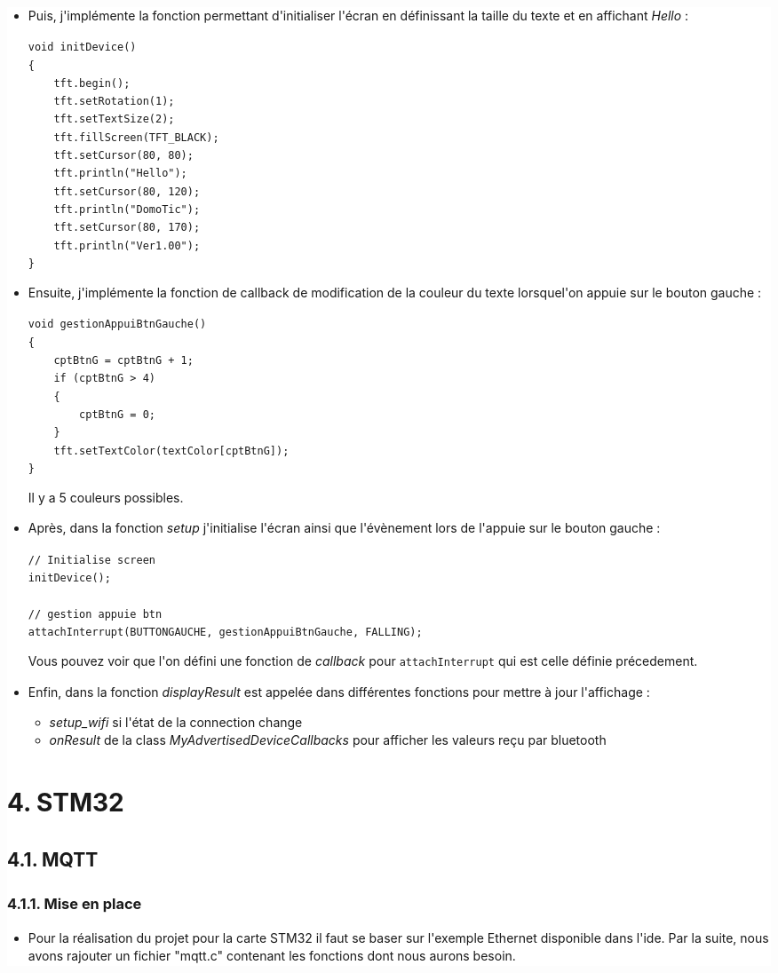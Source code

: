 * Puis, j'implémente la fonction permettant d'initialiser l'écran en définissant la taille du texte et en affichant *Hello* :
    ```
    void initDevice()
    {
        tft.begin();
        tft.setRotation(1);
        tft.setTextSize(2);
        tft.fillScreen(TFT_BLACK);
        tft.setCursor(80, 80);
        tft.println("Hello");
        tft.setCursor(80, 120);
        tft.println("DomoTic");
        tft.setCursor(80, 170);
        tft.println("Ver1.00");
    }
    ```

* Ensuite, j'implémente la fonction de callback de modification de la couleur du texte lorsquel'on appuie sur le bouton gauche :
    ```
    void gestionAppuiBtnGauche()
    {
        cptBtnG = cptBtnG + 1;
        if (cptBtnG > 4)
        {
            cptBtnG = 0;
        }
        tft.setTextColor(textColor[cptBtnG]);
    }
    ```
    Il y a 5 couleurs possibles.

* Après, dans la fonction *setup* j'initialise l'écran ainsi que l'évènement lors de l'appuie sur le bouton gauche :
    ```
    // Initialise screen
    initDevice();

    // gestion appuie btn
    attachInterrupt(BUTTONGAUCHE, gestionAppuiBtnGauche, FALLING);
    ```
    Vous pouvez voir que l'on défini une fonction de *callback* pour ```attachInterrupt``` qui est celle définie précedement.

* Enfin, dans la fonction *displayResult* est appelée dans différentes fonctions pour mettre à jour l'affichage :
    - *setup_wifi* si l'état de la connection change
    - *onResult* de la class *MyAdvertisedDeviceCallbacks* pour afficher les valeurs reçu par bluetooth

# 4. STM32
## 4.1. MQTT
### 4.1.1. Mise en place
* Pour la réalisation du projet pour la carte STM32 il faut se baser sur l'exemple Ethernet disponible dans l'ide. Par la suite, nous avons rajouter un fichier "mqtt.c" contenant les fonctions dont nous aurons besoin.  
